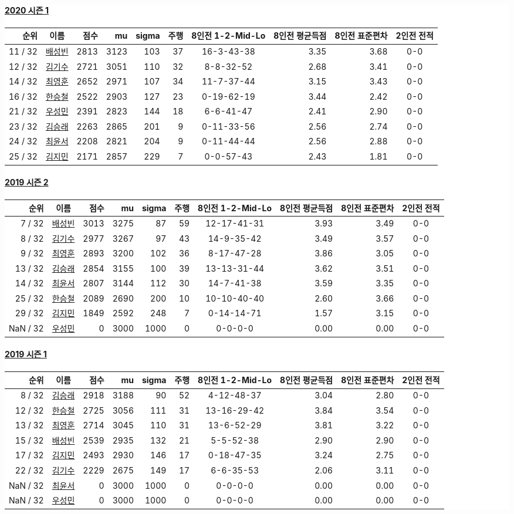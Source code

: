 #### [2020 시즌 1](../singles-s2020_1)

| 순위 | 이름 | 점수 | mu | sigma | 주행 | 8인전 1-2-Mid-Lo | 8인전 평균득점 | 8인전 표준편차 | 2인전 전적 |
|---:|:---:|---:|---:|---:|---:|:---:|---:|---:|:---:|
| 11 / 32 | [배성빈](../baeseongbin) | 2813 | 3123 | 103 | 37 | 16-3-43-38 | 3.35 | 3.68 | 0-0 |
| 12 / 32 | [김기수](../gimgisu) | 2721 | 3051 | 110 | 32 | 8-8-32-52 | 2.68 | 3.41 | 0-0 |
| 14 / 32 | [최영훈](../choiyeonghun) | 2652 | 2971 | 107 | 34 | 11-7-37-44 | 3.15 | 3.43 | 0-0 |
| 16 / 32 | [한승철](../hanseungcheol) | 2522 | 2903 | 127 | 23 | 0-19-62-19 | 3.44 | 2.42 | 0-0 |
| 21 / 32 | [우성민](../useongmin) | 2391 | 2823 | 144 | 18 | 6-6-41-47 | 2.41 | 2.90 | 0-0 |
| 23 / 32 | [김승래](../gimseungrae) | 2263 | 2865 | 201 | 9 | 0-11-33-56 | 2.56 | 2.74 | 0-0 |
| 24 / 32 | [최윤서](../choiyunseo) | 2208 | 2821 | 204 | 9 | 0-11-44-44 | 2.56 | 2.88 | 0-0 |
| 25 / 32 | [김지민](../gimjimin) | 2171 | 2857 | 229 | 7 | 0-0-57-43 | 2.43 | 1.81 | 0-0 |

#### [2019 시즌 2](../singles-s2019_2)

| 순위 | 이름 | 점수 | mu | sigma | 주행 | 8인전 1-2-Mid-Lo | 8인전 평균득점 | 8인전 표준편차 | 2인전 전적 |
|---:|:---:|---:|---:|---:|---:|:---:|---:|---:|:---:|
| 7 / 32 | [배성빈](../baeseongbin) | 3013 | 3275 | 87 | 59 | 12-17-41-31 | 3.93 | 3.49 | 0-0 |
| 8 / 32 | [김기수](../gimgisu) | 2977 | 3267 | 97 | 43 | 14-9-35-42 | 3.49 | 3.57 | 0-0 |
| 9 / 32 | [최영훈](../choiyeonghun) | 2893 | 3200 | 102 | 36 | 8-17-47-28 | 3.86 | 3.05 | 0-0 |
| 13 / 32 | [김승래](../gimseungrae) | 2854 | 3155 | 100 | 39 | 13-13-31-44 | 3.62 | 3.51 | 0-0 |
| 14 / 32 | [최윤서](../choiyunseo) | 2807 | 3144 | 112 | 30 | 14-7-41-38 | 3.59 | 3.35 | 0-0 |
| 25 / 32 | [한승철](../hanseungcheol) | 2089 | 2690 | 200 | 10 | 10-10-40-40 | 2.60 | 3.66 | 0-0 |
| 29 / 32 | [김지민](../gimjimin) | 1849 | 2592 | 248 | 7 | 0-14-14-71 | 1.57 | 3.15 | 0-0 |
| NaN / 32 | [우성민](../useongmin) | 0 | 3000 | 1000 | 0 | 0-0-0-0 | 0.00 | 0.00 | 0-0 |

#### [2019 시즌 1](../singles-s2019_1)

| 순위 | 이름 | 점수 | mu | sigma | 주행 | 8인전 1-2-Mid-Lo | 8인전 평균득점 | 8인전 표준편차 | 2인전 전적 |
|---:|:---:|---:|---:|---:|---:|:---:|---:|---:|:---:|
| 8 / 32 | [김승래](../gimseungrae) | 2918 | 3188 | 90 | 52 | 4-12-48-37 | 3.04 | 2.80 | 0-0 |
| 12 / 32 | [한승철](../hanseungcheol) | 2725 | 3056 | 111 | 31 | 13-16-29-42 | 3.84 | 3.54 | 0-0 |
| 13 / 32 | [최영훈](../choiyeonghun) | 2714 | 3045 | 110 | 31 | 13-6-52-29 | 3.81 | 3.22 | 0-0 |
| 15 / 32 | [배성빈](../baeseongbin) | 2539 | 2935 | 132 | 21 | 5-5-52-38 | 2.90 | 2.90 | 0-0 |
| 17 / 32 | [김지민](../gimjimin) | 2493 | 2930 | 146 | 17 | 0-18-47-35 | 3.24 | 2.75 | 0-0 |
| 22 / 32 | [김기수](../gimgisu) | 2229 | 2675 | 149 | 17 | 6-6-35-53 | 2.06 | 3.11 | 0-0 |
| NaN / 32 | [최윤서](../choiyunseo) | 0 | 3000 | 1000 | 0 | 0-0-0-0 | 0.00 | 0.00 | 0-0 |
| NaN / 32 | [우성민](../useongmin) | 0 | 3000 | 1000 | 0 | 0-0-0-0 | 0.00 | 0.00 | 0-0 |

